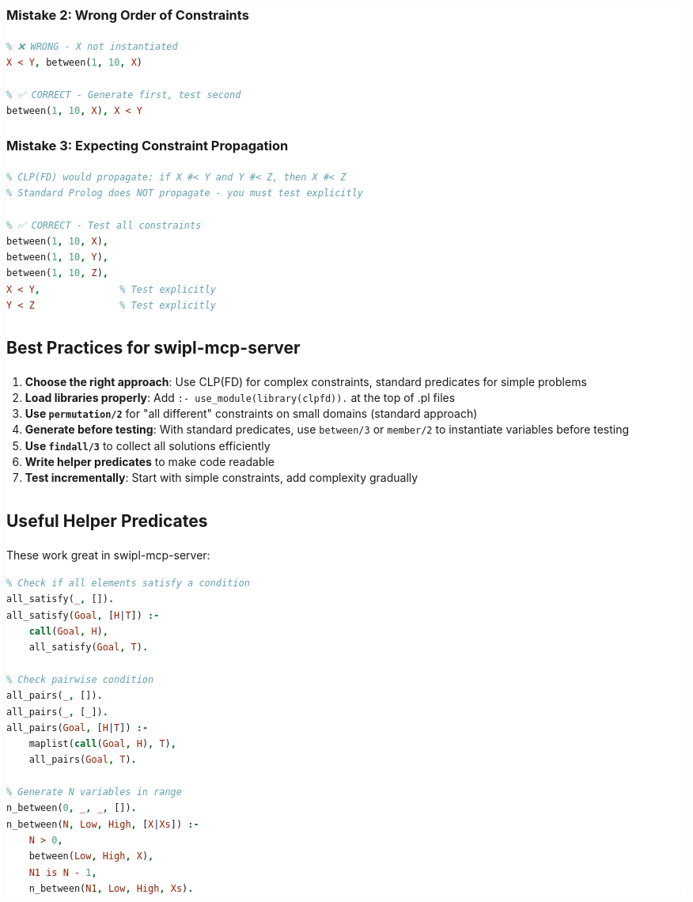 ### Mistake 2: Wrong Order of Constraints

```prolog
% ❌ WRONG - X not instantiated
X < Y, between(1, 10, X)

% ✅ CORRECT - Generate first, test second
between(1, 10, X), X < Y
```

### Mistake 3: Expecting Constraint Propagation

```prolog
% CLP(FD) would propagate: if X #< Y and Y #< Z, then X #< Z
% Standard Prolog does NOT propagate - you must test explicitly

% ✅ CORRECT - Test all constraints
between(1, 10, X),
between(1, 10, Y),
between(1, 10, Z),
X < Y,              % Test explicitly
Y < Z               % Test explicitly
```

## Best Practices for swipl-mcp-server

1. **Choose the right approach**: Use CLP(FD) for complex constraints, standard predicates for simple problems
2. **Load libraries properly**: Add `:- use_module(library(clpfd)).` at the top of .pl files
3. **Use `permutation/2`** for "all different" constraints on small domains (standard approach)
4. **Generate before testing**: With standard predicates, use `between/3` or `member/2` to instantiate variables before testing
5. **Use `findall/3`** to collect all solutions efficiently
6. **Write helper predicates** to make code readable
7. **Test incrementally**: Start with simple constraints, add complexity gradually

## Useful Helper Predicates

These work great in swipl-mcp-server:

```prolog
% Check if all elements satisfy a condition
all_satisfy(_, []).
all_satisfy(Goal, [H|T]) :-
    call(Goal, H),
    all_satisfy(Goal, T).

% Check pairwise condition
all_pairs(_, []).
all_pairs(_, [_]).
all_pairs(Goal, [H|T]) :-
    maplist(call(Goal, H), T),
    all_pairs(Goal, T).

% Generate N variables in range
n_between(0, _, _, []).
n_between(N, Low, High, [X|Xs]) :-
    N > 0,
    between(Low, High, X),
    N1 is N - 1,
    n_between(N1, Low, High, Xs).
```
